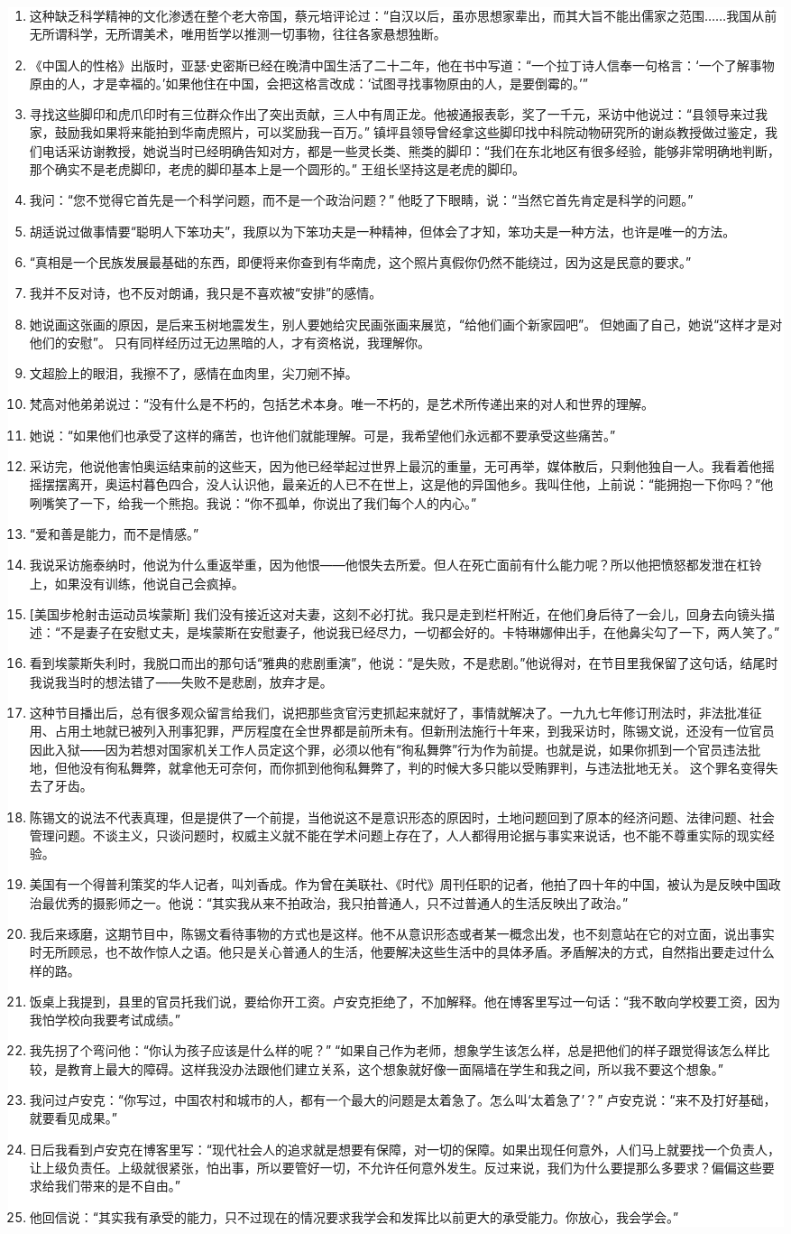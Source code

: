 1. 这种缺乏科学精神的文化渗透在整个老大帝国，蔡元培评论过：“自汉以后，虽亦思想家辈出，而其大旨不能出儒家之范围……我国从前无所谓科学，无所谓美术，唯用哲学以推测一切事物，往往各家悬想独断。

1. 《中国人的性格》出版时，亚瑟·史密斯已经在晚清中国生活了二十二年，他在书中写道：“一个拉丁诗人信奉一句格言：‘一个了解事物原由的人，才是幸福的。’如果他住在中国，会把这格言改成：‘试图寻找事物原由的人，是要倒霉的。’”

1. 寻找这些脚印和虎爪印时有三位群众作出了突出贡献，三人中有周正龙。他被通报表彰，奖了一千元，采访中他说过：“县领导来过我家，鼓励我如果将来能拍到华南虎照片，可以奖励我一百万。” 镇坪县领导曾经拿这些脚印找中科院动物研究所的谢焱教授做过鉴定，我们电话采访谢教授，她说当时已经明确告知对方，都是一些灵长类、熊类的脚印：“我们在东北地区有很多经验，能够非常明确地判断，那个确实不是老虎脚印，老虎的脚印基本上是一个圆形的。” 王组长坚持这是老虎的脚印。

1. 我问：“您不觉得它首先是一个科学问题，而不是一个政治问题？” 他眨了下眼睛，说：“当然它首先肯定是科学的问题。”

1. 胡适说过做事情要“聪明人下笨功夫”，我原以为下笨功夫是一种精神，但体会了才知，笨功夫是一种方法，也许是唯一的方法。

1. “真相是一个民族发展最基础的东西，即便将来你查到有华南虎，这个照片真假你仍然不能绕过，因为这是民意的要求。”

1. 我并不反对诗，也不反对朗诵，我只是不喜欢被“安排”的感情。

1. 她说画这张画的原因，是后来玉树地震发生，别人要她给灾民画张画来展览，“给他们画个新家园吧”。 但她画了自己，她说“这样才是对他们的安慰”。 只有同样经历过无边黑暗的人，才有资格说，我理解你。

1. 文超脸上的眼泪，我擦不了，感情在血肉里，尖刀剜不掉。

1. 梵高对他弟弟说过：“没有什么是不朽的，包括艺术本身。唯一不朽的，是艺术所传递出来的对人和世界的理解。

1. 她说：“如果他们也承受了这样的痛苦，也许他们就能理解。可是，我希望他们永远都不要承受这些痛苦。”

1. 采访完，他说他害怕奥运结束前的这些天，因为他已经举起过世界上最沉的重量，无可再举，媒体散后，只剩他独自一人。我看着他摇摇摆摆离开，奥运村暮色四合，没人认识他，最亲近的人已不在世上，这是他的异国他乡。我叫住他，上前说：“能拥抱一下你吗？”他咧嘴笑了一下，给我一个熊抱。我说：“你不孤单，你说出了我们每个人的内心。”

1. “爱和善是能力，而不是情感。”

1. 我说采访施泰纳时，他说为什么重返举重，因为他恨——他恨失去所爱。但人在死亡面前有什么能力呢？所以他把愤怒都发泄在杠铃上，如果没有训练，他说自己会疯掉。

1. [美国步枪射击运动员埃蒙斯] 我们没有接近这对夫妻，这刻不必打扰。我只是走到栏杆附近，在他们身后待了一会儿，回身去向镜头描述：“不是妻子在安慰丈夫，是埃蒙斯在安慰妻子，他说我已经尽力，一切都会好的。卡特琳娜伸出手，在他鼻尖勾了一下，两人笑了。”

1. 看到埃蒙斯失利时，我脱口而出的那句话“雅典的悲剧重演”，他说：“是失败，不是悲剧。”他说得对，在节目里我保留了这句话，结尾时我说我当时的想法错了——失败不是悲剧，放弃才是。

1. 这种节目播出后，总有很多观众留言给我们，说把那些贪官污吏抓起来就好了，事情就解决了。一九九七年修订刑法时，非法批准征用、占用土地就已被列入刑事犯罪，严厉程度在全世界都是前所未有。但新刑法施行十年来，到我采访时，陈锡文说，还没有一位官员因此入狱——因为若想对国家机关工作人员定这个罪，必须以他有“徇私舞弊”行为作为前提。也就是说，如果你抓到一个官员违法批地，但他没有徇私舞弊，就拿他无可奈何，而你抓到他徇私舞弊了，判的时候大多只能以受贿罪判，与违法批地无关。 这个罪名变得失去了牙齿。

1. 陈锡文的说法不代表真理，但是提供了一个前提，当他说这不是意识形态的原因时，土地问题回到了原本的经济问题、法律问题、社会管理问题。不谈主义，只谈问题时，权威主义就不能在学术问题上存在了，人人都得用论据与事实来说话，也不能不尊重实际的现实经验。

1. 美国有一个得普利策奖的华人记者，叫刘香成。作为曾在美联社、《时代》周刊任职的记者，他拍了四十年的中国，被认为是反映中国政治最优秀的摄影师之一。他说：“其实我从来不拍政治，我只拍普通人，只不过普通人的生活反映出了政治。”

1. 我后来琢磨，这期节目中，陈锡文看待事物的方式也是这样。他不从意识形态或者某一概念出发，也不刻意站在它的对立面，说出事实时无所顾忌，也不故作惊人之语。他只是关心普通人的生活，他要解决这些生活中的具体矛盾。矛盾解决的方式，自然指出要走过什么样的路。

1. 饭桌上我提到，县里的官员托我们说，要给你开工资。卢安克拒绝了，不加解释。他在博客里写过一句话：“我不敢向学校要工资，因为我怕学校向我要考试成绩。”

1. 我先拐了个弯问他：“你认为孩子应该是什么样的呢？” “如果自己作为老师，想象学生该怎么样，总是把他们的样子跟觉得该怎么样比较，是教育上最大的障碍。这样我没办法跟他们建立关系，这个想象就好像一面隔墙在学生和我之间，所以我不要这个想象。”

1. 我问过卢安克：“你写过，中国农村和城市的人，都有一个最大的问题是太着急了。怎么叫‘太着急了’？” 卢安克说：“来不及打好基础，就要看见成果。”

1. 日后我看到卢安克在博客里写：“现代社会人的追求就是想要有保障，对一切的保障。如果出现任何意外，人们马上就要找一个负责人，让上级负责任。上级就很紧张，怕出事，所以要管好一切，不允许任何意外发生。反过来说，我们为什么要提那么多要求？偏偏这些要求给我们带来的是不自由。”

1. 他回信说：“其实我有承受的能力，只不过现在的情况要求我学会和发挥比以前更大的承受能力。你放心，我会学会。”
